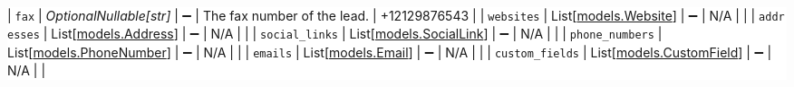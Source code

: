 | `fax`                                                                                                                                                   | *OptionalNullable[str]*                                                                                                                                 | :heavy_minus_sign:                                                                                                                                      | The fax number of the lead.                                                                                                                             | +12129876543                                                                                                                                            |
| `websites`                                                                                                                                              | List[[models.Website](../../models/website.md)]                                                                                                         | :heavy_minus_sign:                                                                                                                                      | N/A                                                                                                                                                     |                                                                                                                                                         |
| `addresses`                                                                                                                                             | List[[models.Address](../../models/address.md)]                                                                                                         | :heavy_minus_sign:                                                                                                                                      | N/A                                                                                                                                                     |                                                                                                                                                         |
| `social_links`                                                                                                                                          | List[[models.SocialLink](../../models/sociallink.md)]                                                                                                   | :heavy_minus_sign:                                                                                                                                      | N/A                                                                                                                                                     |                                                                                                                                                         |
| `phone_numbers`                                                                                                                                         | List[[models.PhoneNumber](../../models/phonenumber.md)]                                                                                                 | :heavy_minus_sign:                                                                                                                                      | N/A                                                                                                                                                     |                                                                                                                                                         |
| `emails`                                                                                                                                                | List[[models.Email](../../models/email.md)]                                                                                                             | :heavy_minus_sign:                                                                                                                                      | N/A                                                                                                                                                     |                                                                                                                                                         |
| `custom_fields`                                                                                                                                         | List[[models.CustomField](../../models/customfield.md)]                                                                                                 | :heavy_minus_sign:                                                                                                                                      | N/A                                                                                                                                                     |                                                                                                                                                         |